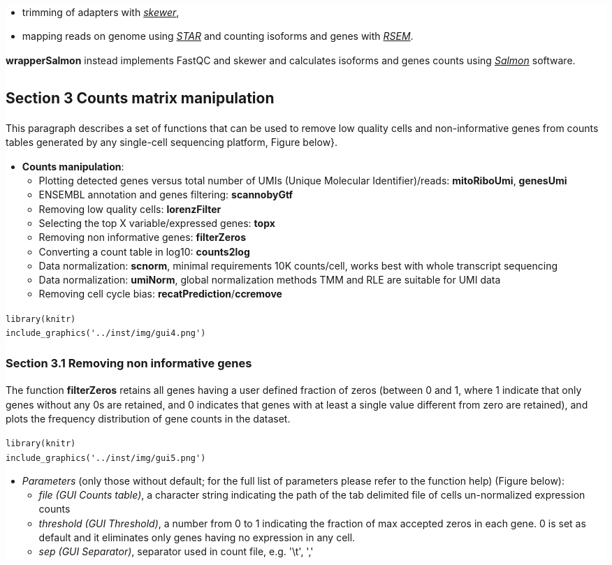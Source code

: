 - trimming of adapters with [*skewer*](https://www.ncbi.nlm.nih.gov/pubmed/?term=24925680), 

- mapping reads on genome using [*STAR*](https://www.ncbi.nlm.nih.gov/pubmed/23104886) and counting isoforms and genes with [*RSEM*](https://www.ncbi.nlm.nih.gov/pubmed/21816040). 

**wrapperSalmon** instead implements FastQC and skewer and calculates isoforms and genes counts using [*Salmon*](https://github.com/COMBINE-lab/salmon) software.





## **Section 3** Counts matrix manipulation

This paragraph describes a set of functions that can be used to remove low quality cells and non-informative genes from counts tables generated by any single-cell sequencing platform, Figure below}.

- **Counts manipulation**:
    + Plotting detected genes versus total number of UMIs (Unique Molecular Identifier)/reads: **mitoRiboUmi**, **genesUmi**
    + ENSEMBL annotation and genes filtering: **scannobyGtf**
    + Removing low quality cells: **lorenzFilter**
    + Selecting the top X variable/expressed genes: **topx**
    + Removing non informative genes: **filterZeros**
    + Converting a count table in log10: **counts2log**
    + Data normalization: **scnorm**, minimal requirements 10K counts/cell, works best with whole transcript sequencing
    + Data normalization: **umiNorm**, global normalization methods TMM and RLE are suitable for UMI data
    + Removing cell cycle bias: **recatPrediction**/**ccremove**

```{r fig.103, fig.cap="GUI: Counts manipulation menu", echo=FALSE, eval=TRUE, out.width="50%", fig.align="center"}
library(knitr)
include_graphics('../inst/img/gui4.png')
```


### **Section 3.1** Removing non informative genes

The function **filterZeros** retains all genes having a user defined fraction of zeros (between 0 and 1, where 1 indicate that only genes without any 0s are retained, and 0 indicates that genes with at least a single value different from zero are retained), and plots the frequency distribution of gene counts in the dataset.

```{r fig.104, fig.cap="GUI: Filter Zeros panel", echo=FALSE, eval=TRUE, out.width="60%", fig.align="center"}
library(knitr)
include_graphics('../inst/img/gui5.png')
```



- *Parameters* (only those without default; for the full list of parameters please refer to the function help) (Figure below):
    + *file (GUI Counts table)*,	a character string indicating the path of the tab delimited file of cells un-normalized expression counts
    + *threshold (GUI Threshold)*,	a number from 0 to 1 indicating the fraction of max accepted zeros in each gene. 0 is set as default and it eliminates only genes having no expression in any cell.
    + *sep (GUI Separator)*,	separator used in count file, e.g. '\\t', ','
